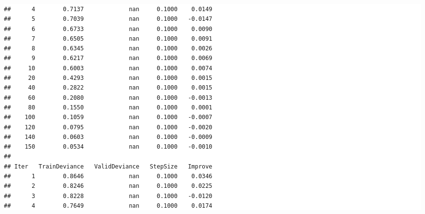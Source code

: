     ##      4        0.7137             nan     0.1000    0.0149
    ##      5        0.7039             nan     0.1000   -0.0147
    ##      6        0.6733             nan     0.1000    0.0090
    ##      7        0.6505             nan     0.1000    0.0091
    ##      8        0.6345             nan     0.1000    0.0026
    ##      9        0.6217             nan     0.1000    0.0069
    ##     10        0.6003             nan     0.1000    0.0074
    ##     20        0.4293             nan     0.1000    0.0015
    ##     40        0.2822             nan     0.1000    0.0015
    ##     60        0.2080             nan     0.1000   -0.0013
    ##     80        0.1550             nan     0.1000    0.0001
    ##    100        0.1059             nan     0.1000   -0.0007
    ##    120        0.0795             nan     0.1000   -0.0020
    ##    140        0.0603             nan     0.1000   -0.0009
    ##    150        0.0534             nan     0.1000   -0.0010
    ## 
    ## Iter   TrainDeviance   ValidDeviance   StepSize   Improve
    ##      1        0.8646             nan     0.1000    0.0346
    ##      2        0.8246             nan     0.1000    0.0225
    ##      3        0.8228             nan     0.1000   -0.0120
    ##      4        0.7649             nan     0.1000    0.0174